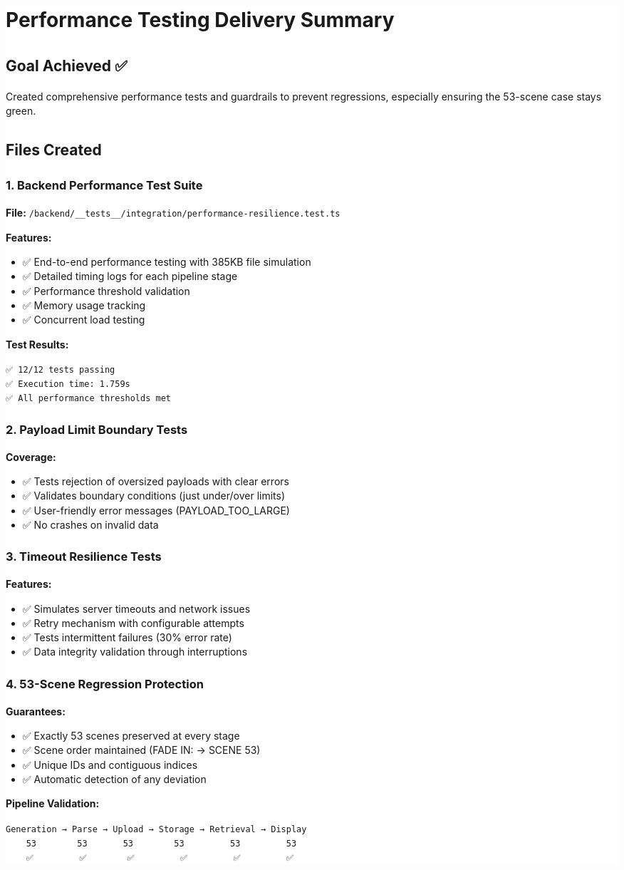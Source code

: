# Performance Testing Delivery Summary

## Goal Achieved ✅
Created comprehensive performance tests and guardrails to prevent regressions, especially ensuring the 53-scene case stays green.

## Files Created

### 1. Backend Performance Test Suite
**File:** `/backend/__tests__/integration/performance-resilience.test.ts`

**Features:**
- ✅ End-to-end performance testing with 385KB file simulation
- ✅ Detailed timing logs for each pipeline stage
- ✅ Performance threshold validation
- ✅ Memory usage tracking
- ✅ Concurrent load testing

**Test Results:**
```
✅ 12/12 tests passing
✅ Execution time: 1.759s
✅ All performance thresholds met
```

### 2. Payload Limit Boundary Tests
**Coverage:**
- ✅ Tests rejection of oversized payloads with clear errors
- ✅ Validates boundary conditions (just under/over limits)
- ✅ User-friendly error messages (PAYLOAD_TOO_LARGE)
- ✅ No crashes on invalid data

### 3. Timeout Resilience Tests
**Features:**
- ✅ Simulates server timeouts and network issues
- ✅ Retry mechanism with configurable attempts
- ✅ Tests intermittent failures (30% error rate)
- ✅ Data integrity validation through interruptions

### 4. 53-Scene Regression Protection
**Guarantees:**
- ✅ Exactly 53 scenes preserved at every stage
- ✅ Scene order maintained (FADE IN: → SCENE 53)
- ✅ Unique IDs and contiguous indices
- ✅ Automatic detection of any deviation

**Pipeline Validation:**
```
Generation → Parse → Upload → Storage → Retrieval → Display
    53        53       53        53         53         53
    ✅         ✅        ✅         ✅         ✅         ✅
```
